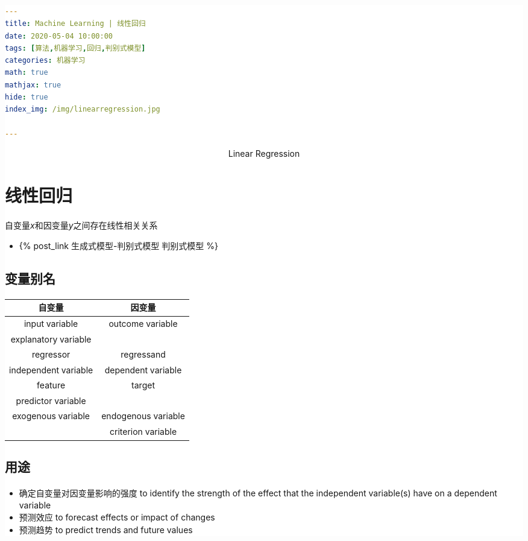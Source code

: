 ```yaml
---
title: Machine Learning | 线性回归
date: 2020-05-04 10:00:00
tags: [算法,机器学习,回归,判别式模型]
categories: 机器学习
math: true
mathjax: true
hide: true
index_img: /img/linearregression.jpg

---
```


<center>Linear Regression</center>




# 线性回归
自变量$x$和因变量$y$之间存在线性相关关系
- {% post_link 生成式模型-判别式模型 判别式模型 %}

## 变量别名


|**自变量**|**因变量**|
|:-----:|:-----:|
|input variable|outcome variable|
|explanatory variable||
|regressor|regressand|
|independent variable|dependent variable|
|feature|target|
|predictor variable||
|exogenous variable|endogenous variable|
||criterion variable|


## 用途
- 确定自变量对因变量影响的强度
 to identify the strength of the effect that the independent variable(s) have on a dependent variable
- 预测效应
 to forecast effects or impact of changes
- 预测趋势
 to predict trends and future values


[^1]: dichotomous：二分类
[^2]: ordinal：有序，序数
[^3]: nominal：名义